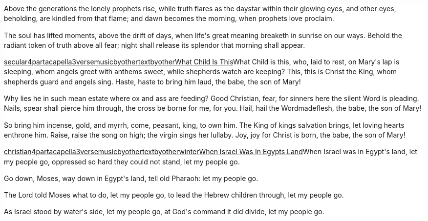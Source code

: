 Above the generations the lonely prophets rise,
while truth flares as the daystar within their glowing eyes,
and other eyes, beholding, are kindled from that flame;
and dawn becomes the morning, when prophets love proclaim.

The soul has lifted moments, above the drift of days,
when life's great meaning breaketh in sunrise on our ways.
Behold the radiant token of truth above all fear;
night shall release its splendor that morning shall appear.

</td><td class='tags-box'><a class="taglink" href="{{ site.baseurl }}/tags/secular.html">secular</a><a class="taglink" href="{{ site.baseurl }}/tags/4part.html">4part</a><a class="taglink" href="{{ site.baseurl }}/tags/acapella.html">acapella</a><a class="taglink" href="{{ site.baseurl }}/tags/3verse.html">3verse</a><a class="taglink" href="{{ site.baseurl }}/tags/musicbyother.html">musicbyother</a><a class="taglink" href="{{ site.baseurl }}/tags/textbyother.html">textbyother</a></td></tr><tr><td class='hymn-name-box'><a href="{{ site.baseurl }}/listing/what_child_is_this.html">What Child Is This</a></td><td class='lyric-box'>What Child is this, who, laid to rest, on Mary's lap is sleeping,
whom angels greet with anthems sweet, while shepherds watch are keeping?
This, this is Christ the King, whom shepherds guard and angels sing.
Haste, haste to bring him laud, the babe, the son of Mary!

Why lies he in such mean estate where ox and ass are feeding?
Good Christian, fear, for sinners here the silent Word is pleading.
Nails, spear shall pierce him through, the cross be borne for me, for you.
Hail, hail the Wordmadeflesh, the babe, the son of Mary!

So bring him incense, gold, and myrrh, come, peasant, king, to own him.
The King of kings salvation brings, let loving hearts enthrone him.
Raise, raise the song on high; the virgin sings her lullaby.
Joy, joy for Christ is born, the babe, the son of Mary!

</td><td class='tags-box'><a class="taglink" href="{{ site.baseurl }}/tags/christian.html">christian</a><a class="taglink" href="{{ site.baseurl }}/tags/4part.html">4part</a><a class="taglink" href="{{ site.baseurl }}/tags/acapella.html">acapella</a><a class="taglink" href="{{ site.baseurl }}/tags/3verse.html">3verse</a><a class="taglink" href="{{ site.baseurl }}/tags/musicbyother.html">musicbyother</a><a class="taglink" href="{{ site.baseurl }}/tags/textbyother.html">textbyother</a><a class="taglink" href="{{ site.baseurl }}/tags/winter.html">winter</a></td></tr><tr><td class='hymn-name-box'><a href="{{ site.baseurl }}/listing/when_israel_was_in_egypts_land.html">When Israel Was In Egypts Land</a></td><td class='lyric-box'>When Israel was in Egypt's land,
let my people go,
oppressed so hard they could not stand,
let my people go.

  Go down, Moses, way down in Egypt's land,
  tell old Pharaoh: let my people go.

The Lord told Moses what to do,
let my people go,
to lead the Hebrew children through,
let my people go.

As Israel stood by water's side,
let my people go,
at God's command it did divide,
let my people go.
